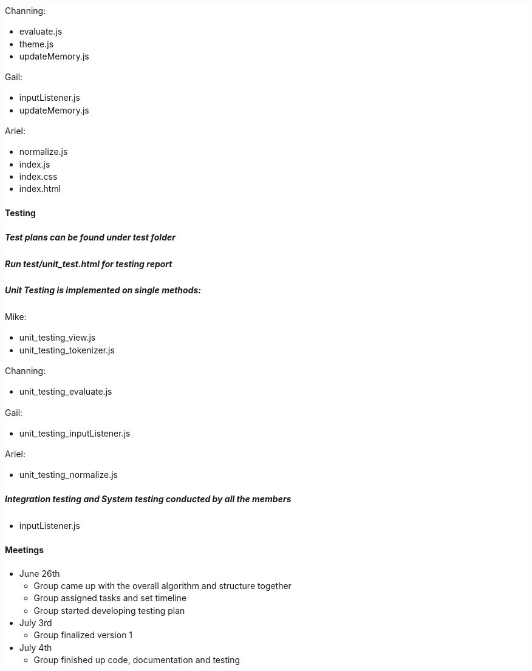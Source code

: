 Channing:
* evaluate.js
* theme.js
* updateMemory.js

Gail:
* inputListener.js
* updateMemory.js


Ariel:
* normalize.js
* index.js
* index.css
* index.html

#### Testing
##### Test plans can be found under test folder
##### Run test/unit_test.html for testing report
##### Unit Testing is implemented on single methods:
Mike:
* unit_testing_view.js
* unit_testing_tokenizer.js

Channing:
* unit_testing_evaluate.js

Gail:
* unit_testing_inputListener.js


Ariel:
* unit_testing_normalize.js

##### Integration testing and System testing conducted by all the members
* inputListener.js

#### Meetings

* June 26th
  * Group came up with the overall algorithm and structure together
  * Group assigned tasks and set timeline
  * Group started developing testing plan
* July 3rd
  * Group finalized version 1
* July 4th
  * Group finished up code, documentation and testing
